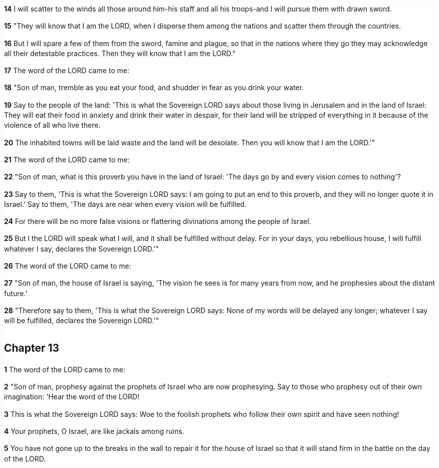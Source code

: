 **14** I will scatter to the winds all those around him-his staff and all his troops-and I will pursue them with drawn sword.

**15** "They will know that I am the LORD, when I disperse them among the nations and scatter them through the countries.

**16** But I will spare a few of them from the sword, famine and plague, so that in the nations where they go they may acknowledge all their detestable practices. Then they will know that I am the LORD."

**17** The word of the LORD came to me:

**18** "Son of man, tremble as you eat your food, and shudder in fear as you drink your water.

**19** Say to the people of the land: 'This is what the Sovereign LORD says about those living in Jerusalem and in the land of Israel: They will eat their food in anxiety and drink their water in despair, for their land will be stripped of everything in it because of the violence of all who live there.

**20** The inhabited towns will be laid waste and the land will be desolate. Then you will know that I am the LORD.'"

**21** The word of the LORD came to me:

**22** "Son of man, what is this proverb you have in the land of Israel: 'The days go by and every vision comes to nothing'?

**23** Say to them, 'This is what the Sovereign LORD says: I am going to put an end to this proverb, and they will no longer quote it in Israel.' Say to them, 'The days are near when every vision will be fulfilled.

**24** For there will be no more false visions or flattering divinations among the people of Israel.

**25** But I the LORD will speak what I will, and it shall be fulfilled without delay. For in your days, you rebellious house, I will fulfill whatever I say, declares the Sovereign LORD.'"

**26** The word of the LORD came to me:

**27** "Son of man, the house of Israel is saying, 'The vision he sees is for many years from now, and he prophesies about the distant future.'

**28** "Therefore say to them, 'This is what the Sovereign LORD says: None of my words will be delayed any longer; whatever I say will be fulfilled, declares the Sovereign LORD.'"

## Chapter 13

**1** The word of the LORD came to me:

**2** "Son of man, prophesy against the prophets of Israel who are now prophesying. Say to those who prophesy out of their own imagination: 'Hear the word of the LORD!

**3** This is what the Sovereign LORD says: Woe to the foolish prophets who follow their own spirit and have seen nothing!

**4** Your prophets, O Israel, are like jackals among ruins.

**5** You have not gone up to the breaks in the wall to repair it for the house of Israel so that it will stand firm in the battle on the day of the LORD.
